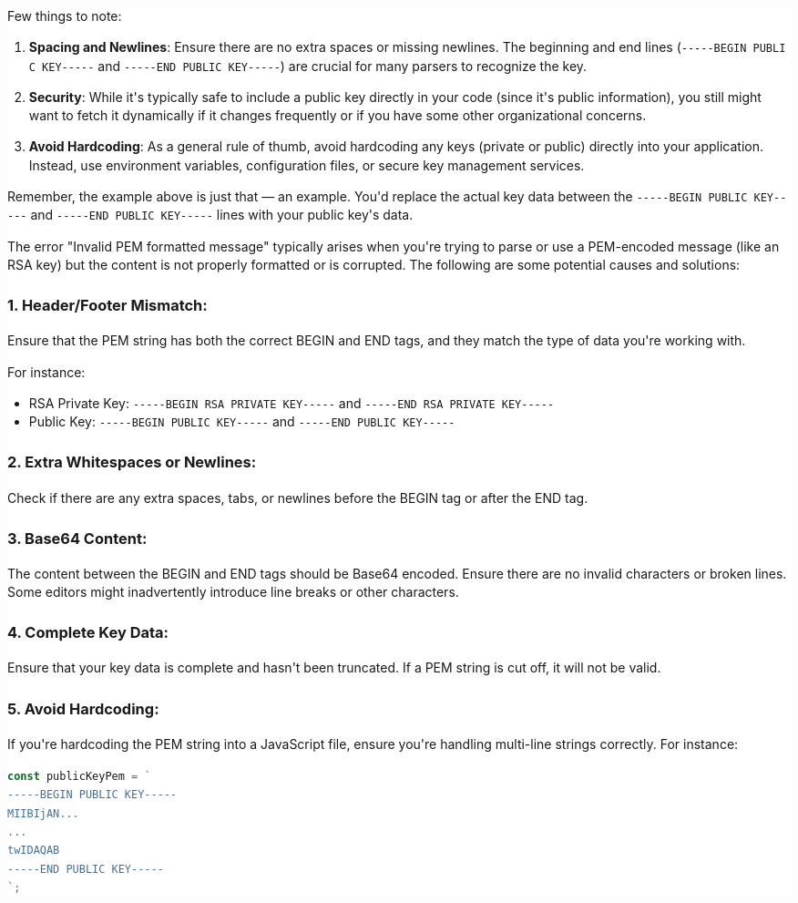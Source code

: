 Few things to note:

1. **Spacing and Newlines**: Ensure there are no extra spaces or missing newlines. The beginning and end lines (`-----BEGIN PUBLIC KEY-----` and `-----END PUBLIC KEY-----`) are crucial for many parsers to recognize the key.

2. **Security**: While it's typically safe to include a public key directly in your code (since it's public information), you still might want to fetch it dynamically if it changes frequently or if you have some other organizational concerns.

3. **Avoid Hardcoding**: As a general rule of thumb, avoid hardcoding any keys (private or public) directly into your application. Instead, use environment variables, configuration files, or secure key management services.

Remember, the example above is just that — an example. You'd replace the actual key data between the `-----BEGIN PUBLIC KEY-----` and `-----END PUBLIC KEY-----` lines with your public key's data.

The error "Invalid PEM formatted message" typically arises when you're trying to parse or use a PEM-encoded message (like an RSA key) but the content is not properly formatted or is corrupted. The following are some potential causes and solutions:

### 1. **Header/Footer Mismatch**:
Ensure that the PEM string has both the correct BEGIN and END tags, and they match the type of data you're working with.

For instance:
- RSA Private Key: `-----BEGIN RSA PRIVATE KEY-----` and `-----END RSA PRIVATE KEY-----`
- Public Key: `-----BEGIN PUBLIC KEY-----` and `-----END PUBLIC KEY-----`

### 2. **Extra Whitespaces or Newlines**:
Check if there are any extra spaces, tabs, or newlines before the BEGIN tag or after the END tag.

### 3. **Base64 Content**:
The content between the BEGIN and END tags should be Base64 encoded. Ensure there are no invalid characters or broken lines. Some editors might inadvertently introduce line breaks or other characters.

### 4. **Complete Key Data**:
Ensure that your key data is complete and hasn't been truncated. If a PEM string is cut off, it will not be valid.

### 5. **Avoid Hardcoding**:
If you're hardcoding the PEM string into a JavaScript file, ensure you're handling multi-line strings correctly. For instance:

```javascript
const publicKeyPem = `
-----BEGIN PUBLIC KEY-----
MIIBIjAN...
...
twIDAQAB
-----END PUBLIC KEY-----
`;
```
